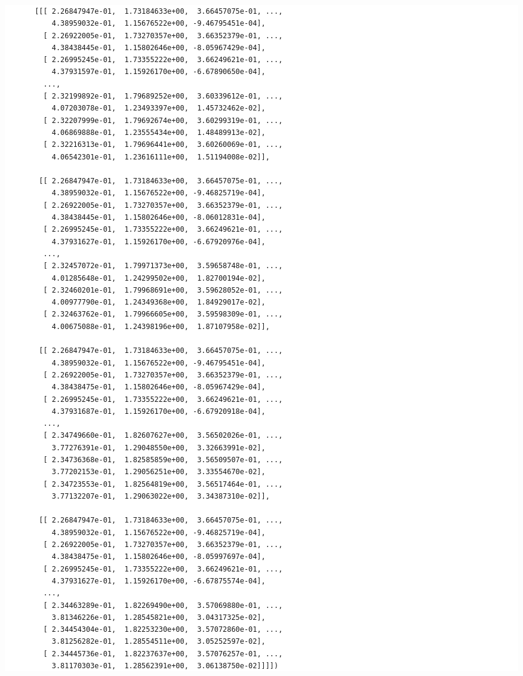     
           [[[ 2.26847947e-01,  1.73184633e+00,  3.66457075e-01, ...,
               4.38959032e-01,  1.15676522e+00, -9.46795451e-04],
             [ 2.26922005e-01,  1.73270357e+00,  3.66352379e-01, ...,
               4.38438445e-01,  1.15802646e+00, -8.05967429e-04],
             [ 2.26995245e-01,  1.73355222e+00,  3.66249621e-01, ...,
               4.37931597e-01,  1.15926170e+00, -6.67890650e-04],
             ...,
             [ 2.32199892e-01,  1.79689252e+00,  3.60339612e-01, ...,
               4.07203078e-01,  1.23493397e+00,  1.45732462e-02],
             [ 2.32207999e-01,  1.79692674e+00,  3.60299319e-01, ...,
               4.06869888e-01,  1.23555434e+00,  1.48489913e-02],
             [ 2.32216313e-01,  1.79696441e+00,  3.60260069e-01, ...,
               4.06542301e-01,  1.23616111e+00,  1.51194008e-02]],
    
            [[ 2.26847947e-01,  1.73184633e+00,  3.66457075e-01, ...,
               4.38959032e-01,  1.15676522e+00, -9.46825719e-04],
             [ 2.26922005e-01,  1.73270357e+00,  3.66352379e-01, ...,
               4.38438445e-01,  1.15802646e+00, -8.06012831e-04],
             [ 2.26995245e-01,  1.73355222e+00,  3.66249621e-01, ...,
               4.37931627e-01,  1.15926170e+00, -6.67920976e-04],
             ...,
             [ 2.32457072e-01,  1.79971373e+00,  3.59658748e-01, ...,
               4.01285648e-01,  1.24299502e+00,  1.82700194e-02],
             [ 2.32460201e-01,  1.79968691e+00,  3.59628052e-01, ...,
               4.00977790e-01,  1.24349368e+00,  1.84929017e-02],
             [ 2.32463762e-01,  1.79966605e+00,  3.59598309e-01, ...,
               4.00675088e-01,  1.24398196e+00,  1.87107958e-02]],
    
            [[ 2.26847947e-01,  1.73184633e+00,  3.66457075e-01, ...,
               4.38959032e-01,  1.15676522e+00, -9.46795451e-04],
             [ 2.26922005e-01,  1.73270357e+00,  3.66352379e-01, ...,
               4.38438475e-01,  1.15802646e+00, -8.05967429e-04],
             [ 2.26995245e-01,  1.73355222e+00,  3.66249621e-01, ...,
               4.37931687e-01,  1.15926170e+00, -6.67920918e-04],
             ...,
             [ 2.34749660e-01,  1.82607627e+00,  3.56502026e-01, ...,
               3.77276391e-01,  1.29048550e+00,  3.32663991e-02],
             [ 2.34736368e-01,  1.82585859e+00,  3.56509507e-01, ...,
               3.77202153e-01,  1.29056251e+00,  3.33554670e-02],
             [ 2.34723553e-01,  1.82564819e+00,  3.56517464e-01, ...,
               3.77132207e-01,  1.29063022e+00,  3.34387310e-02]],
    
            [[ 2.26847947e-01,  1.73184633e+00,  3.66457075e-01, ...,
               4.38959032e-01,  1.15676522e+00, -9.46825719e-04],
             [ 2.26922005e-01,  1.73270357e+00,  3.66352379e-01, ...,
               4.38438475e-01,  1.15802646e+00, -8.05997697e-04],
             [ 2.26995245e-01,  1.73355222e+00,  3.66249621e-01, ...,
               4.37931627e-01,  1.15926170e+00, -6.67875574e-04],
             ...,
             [ 2.34463289e-01,  1.82269490e+00,  3.57069880e-01, ...,
               3.81346226e-01,  1.28545821e+00,  3.04317325e-02],
             [ 2.34454304e-01,  1.82253230e+00,  3.57072860e-01, ...,
               3.81256282e-01,  1.28554511e+00,  3.05252597e-02],
             [ 2.34445736e-01,  1.82237637e+00,  3.57076257e-01, ...,
               3.81170303e-01,  1.28562391e+00,  3.06138750e-02]]]])
